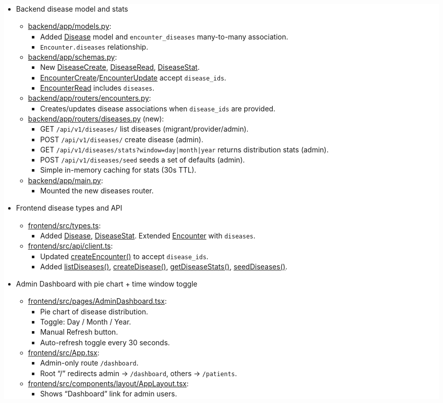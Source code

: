 - Backend disease model and stats
  - [backend/app/models.py](cci:7://file:///c:/Users/LENOVO/Desktop/mig/backend/app/models.py:0:0-0:0):
    - Added [Disease](cci:2://file:///c:/Users/LENOVO/Desktop/mig/frontend/src/types.ts:101:0-106:1) model and `encounter_diseases` many-to-many association.
    - `Encounter.diseases` relationship.
  - [backend/app/schemas.py](cci:7://file:///c:/Users/LENOVO/Desktop/mig/backend/app/schemas.py:0:0-0:0):
    - New [DiseaseCreate](cci:2://file:///c:/Users/LENOVO/Desktop/mig/backend/app/schemas.py:279:0-280:8), [DiseaseRead](cci:2://file:///c:/Users/LENOVO/Desktop/mig/backend/app/schemas.py:283:0-285:24), [DiseaseStat](cci:2://file:///c:/Users/LENOVO/Desktop/mig/frontend/src/types.ts:108:0-112:1).
    - [EncounterCreate](cci:2://file:///c:/Users/LENOVO/Desktop/mig/backend/app/schemas.py:136:0-138:44)/[EncounterUpdate](cci:2://file:///c:/Users/LENOVO/Desktop/mig/backend/app/schemas.py:141:0-146:44) accept `disease_ids`.
    - [EncounterRead](cci:2://file:///c:/Users/LENOVO/Desktop/mig/backend/app/schemas.py:149:0-153:50) includes `diseases`.
  - [backend/app/routers/encounters.py](cci:7://file:///c:/Users/LENOVO/Desktop/mig/backend/app/routers/encounters.py:0:0-0:0):
    - Creates/updates disease associations when `disease_ids` are provided.
  - [backend/app/routers/diseases.py](cci:7://file:///c:/Users/LENOVO/Desktop/mig/backend/app/routers/diseases.py:0:0-0:0) (new):
    - GET `/api/v1/diseases/` list diseases (migrant/provider/admin).
    - POST `/api/v1/diseases/` create disease (admin).
    - GET `/api/v1/diseases/stats?window=day|month|year` returns distribution stats (admin).
    - POST `/api/v1/diseases/seed` seeds a set of defaults (admin).
    - Simple in-memory caching for stats (30s TTL).
  - [backend/app/main.py](cci:7://file:///c:/Users/LENOVO/Desktop/mig/backend/app/main.py:0:0-0:0):
    - Mounted the new diseases router.

- Frontend disease types and API
  - [frontend/src/types.ts](cci:7://file:///c:/Users/LENOVO/Desktop/mig/frontend/src/types.ts:0:0-0:0):
    - Added [Disease](cci:2://file:///c:/Users/LENOVO/Desktop/mig/frontend/src/types.ts:101:0-106:1), [DiseaseStat](cci:2://file:///c:/Users/LENOVO/Desktop/mig/frontend/src/types.ts:108:0-112:1). Extended [Encounter](cci:2://file:///c:/Users/LENOVO/Desktop/mig/backend/app/models.py:76:0-100:5) with `diseases`.
  - [frontend/src/api/client.ts](cci:7://file:///c:/Users/LENOVO/Desktop/mig/frontend/src/api/client.ts:0:0-0:0):
    - Updated [createEncounter()](cci:1://file:///c:/Users/LENOVO/Desktop/mig/frontend/src/api/client.ts:49:0-52:1) to accept `disease_ids`.
    - Added [listDiseases()](cci:1://file:///c:/Users/LENOVO/Desktop/mig/frontend/src/api/client.ts:114:0-118:1), [createDisease()](cci:1://file:///c:/Users/LENOVO/Desktop/mig/frontend/src/api/client.ts:120:0-123:1), [getDiseaseStats()](cci:1://file:///c:/Users/LENOVO/Desktop/mig/frontend/src/api/client.ts:125:0-128:1), [seedDiseases()](cci:1://file:///c:/Users/LENOVO/Desktop/mig/frontend/src/api/client.ts:130:0-133:1).

- Admin Dashboard with pie chart + time window toggle
  - [frontend/src/pages/AdminDashboard.tsx](cci:7://file:///c:/Users/LENOVO/Desktop/mig/frontend/src/pages/AdminDashboard.tsx:0:0-0:0):
    - Pie chart of disease distribution.
    - Toggle: Day / Month / Year.
    - Manual Refresh button.
    - Auto-refresh toggle every 30 seconds.
  - [frontend/src/App.tsx](cci:7://file:///c:/Users/LENOVO/Desktop/mig/frontend/src/App.tsx:0:0-0:0):
    - Admin-only route `/dashboard`.
    - Root “/” redirects admin → `/dashboard`, others → `/patients`.
  - [frontend/src/components/layout/AppLayout.tsx](cci:7://file:///c:/Users/LENOVO/Desktop/mig/frontend/src/components/layout/AppLayout.tsx:0:0-0:0):
    - Shows “Dashboard” link for admin users.
